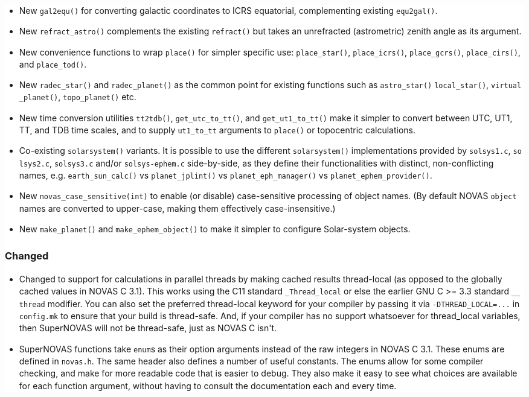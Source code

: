 - New `gal2equ()` for converting galactic coordinates to ICRS equatorial, complementing existing `equ2gal()`.
   
 - New `refract_astro()` complements the existing `refract()` but takes an unrefracted (astrometric) zenith angle as 
   its argument.

 - New convenience functions to wrap `place()` for simpler specific use: `place_star()`, `place_icrs()`, 
   `place_gcrs()`, `place_cirs()`, and `place_tod()`.
 
 - New `radec_star()` and `radec_planet()` as the common point for existing functions such as `astro_star()`
   `local_star()`, `virtual_planet()`, `topo_planet()` etc.
   
 - New time conversion utilities `tt2tdb()`, `get_utc_to_tt()`, and `get_ut1_to_tt()` make it simpler to convert 
   between UTC, UT1, TT, and TDB time scales, and to supply `ut1_to_tt` arguments to `place()` or topocentric 
   calculations.
 
 - Co-existing `solarsystem()` variants. It is possible to use the different `solarsystem()` implementations 
   provided by `solsys1.c`, `solsys2.c`, `solsys3.c` and/or `solsys-ephem.c` side-by-side, as they define their
   functionalities with distinct, non-conflicting names, e.g. `earth_sun_calc()` vs `planet_jplint()` vs
   `planet_eph_manager()` vs `planet_ephem_provider()`.

 - New `novas_case_sensitive(int)` to enable (or disable) case-sensitive processing of object names. (By default NOVAS 
   `object` names are converted to upper-case, making them effectively case-insensitive.)

 - New `make_planet()` and `make_ephem_object()` to make it simpler to configure Solar-system objects.


### Changed

 - Changed to support for calculations in parallel threads by making cached results thread-local (as opposed to the 
   globally cached values in NOVAS C 3.1). This works using the C11 standard `_Thread_local` or else the earlier GNU C 
   &gt;= 3.3 standard `__thread` modifier. You can also set the preferred thread-local keyword for your compiler by 
   passing it via `-DTHREAD_LOCAL=...` in `config.mk` to ensure that your build is thread-safe. And, if your compiler 
   has no support whatsoever for thread_local variables, then SuperNOVAS will not be thread-safe, just as NOVAS C 
   isn't.

 - SuperNOVAS functions take `enum`s as their option arguments instead of the raw integers in NOVAS C 3.1. These enums 
   are defined in `novas.h`. The same header also defines a number of useful constants. The enums allow for some 
   compiler checking, and make for more readable code that is easier to debug. They also make it easy to see what 
   choices are available for each function argument, without having to consult the documentation each and every time.
